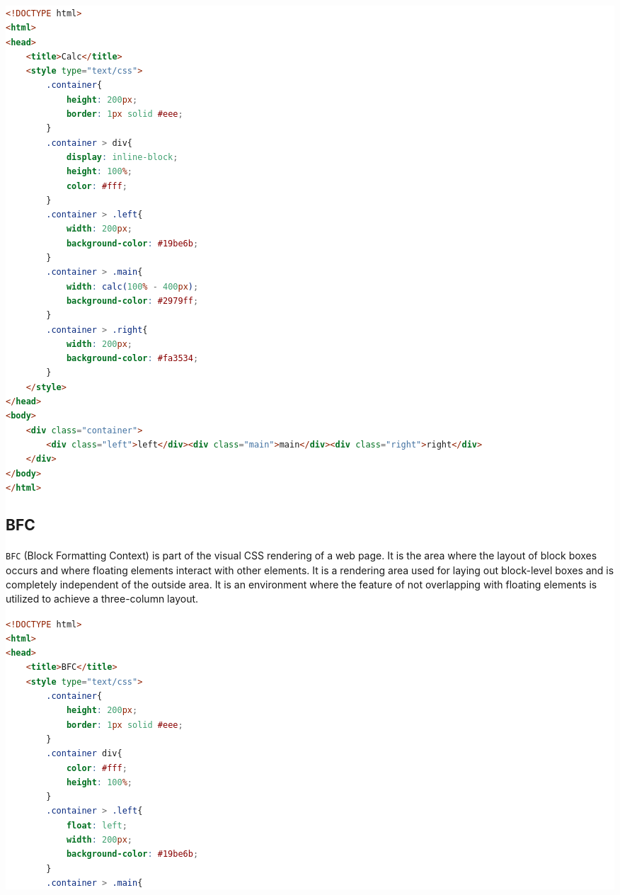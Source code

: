 ```html
<!DOCTYPE html>
<html>
<head>
    <title>Calc</title>
    <style type="text/css">
        .container{
            height: 200px;
            border: 1px solid #eee;
        }
        .container > div{
            display: inline-block;
            height: 100%;
            color: #fff;
        }
        .container > .left{
            width: 200px;
            background-color: #19be6b;
        }
        .container > .main{
            width: calc(100% - 400px);
            background-color: #2979ff;
        }
        .container > .right{
            width: 200px;
            background-color: #fa3534;
        }
    </style>
</head>
<body>
    <div class="container">
        <div class="left">left</div><div class="main">main</div><div class="right">right</div>
    </div>
</body>
</html>
```

## BFC
`BFC` (Block Formatting Context) is part of the visual CSS rendering of a web page. It is the area where the layout of block boxes occurs and where floating elements interact with other elements. It is a rendering area used for laying out block-level boxes and is completely independent of the outside area. It is an environment where the feature of not overlapping with floating elements is utilized to achieve a three-column layout.

```html
<!DOCTYPE html>
<html>
<head>
    <title>BFC</title>
    <style type="text/css">
        .container{
            height: 200px;
            border: 1px solid #eee;
        }
        .container div{
            color: #fff;
            height: 100%;
        }
        .container > .left{
            float: left;
            width: 200px;
            background-color: #19be6b;
        }
        .container > .main{
```